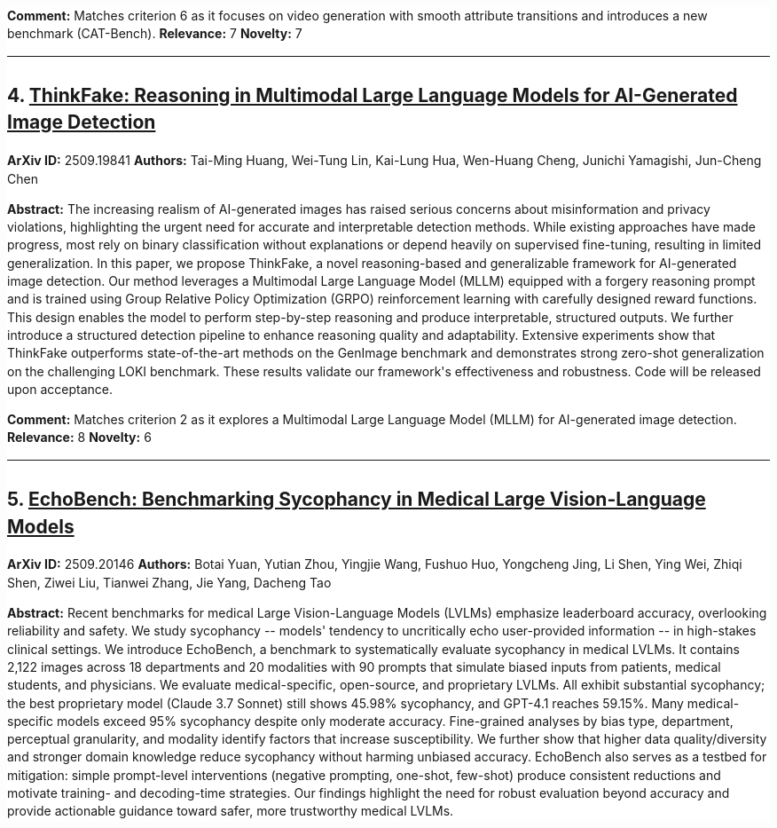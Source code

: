 **Comment:** Matches criterion 6 as it focuses on video generation with smooth attribute transitions and introduces a new benchmark (CAT-Bench).
**Relevance:** 7
**Novelty:** 7

---

## 4. [ThinkFake: Reasoning in Multimodal Large Language Models for AI-Generated Image Detection](https://arxiv.org/abs/2509.19841) <a id="link4"></a>
**ArXiv ID:** 2509.19841
**Authors:** Tai-Ming Huang, Wei-Tung Lin, Kai-Lung Hua, Wen-Huang Cheng, Junichi Yamagishi, Jun-Cheng Chen

**Abstract:**  The increasing realism of AI-generated images has raised serious concerns about misinformation and privacy violations, highlighting the urgent need for accurate and interpretable detection methods. While existing approaches have made progress, most rely on binary classification without explanations or depend heavily on supervised fine-tuning, resulting in limited generalization. In this paper, we propose ThinkFake, a novel reasoning-based and generalizable framework for AI-generated image detection. Our method leverages a Multimodal Large Language Model (MLLM) equipped with a forgery reasoning prompt and is trained using Group Relative Policy Optimization (GRPO) reinforcement learning with carefully designed reward functions. This design enables the model to perform step-by-step reasoning and produce interpretable, structured outputs. We further introduce a structured detection pipeline to enhance reasoning quality and adaptability. Extensive experiments show that ThinkFake outperforms state-of-the-art methods on the GenImage benchmark and demonstrates strong zero-shot generalization on the challenging LOKI benchmark. These results validate our framework's effectiveness and robustness. Code will be released upon acceptance.

**Comment:** Matches criterion 2 as it explores a Multimodal Large Language Model (MLLM) for AI-generated image detection.
**Relevance:** 8
**Novelty:** 6

---

## 5. [EchoBench: Benchmarking Sycophancy in Medical Large Vision-Language Models](https://arxiv.org/abs/2509.20146) <a id="link5"></a>
**ArXiv ID:** 2509.20146
**Authors:** Botai Yuan, Yutian Zhou, Yingjie Wang, Fushuo Huo, Yongcheng Jing, Li Shen, Ying Wei, Zhiqi Shen, Ziwei Liu, Tianwei Zhang, Jie Yang, Dacheng Tao

**Abstract:**  Recent benchmarks for medical Large Vision-Language Models (LVLMs) emphasize leaderboard accuracy, overlooking reliability and safety. We study sycophancy -- models' tendency to uncritically echo user-provided information -- in high-stakes clinical settings. We introduce EchoBench, a benchmark to systematically evaluate sycophancy in medical LVLMs. It contains 2,122 images across 18 departments and 20 modalities with 90 prompts that simulate biased inputs from patients, medical students, and physicians. We evaluate medical-specific, open-source, and proprietary LVLMs. All exhibit substantial sycophancy; the best proprietary model (Claude 3.7 Sonnet) still shows 45.98% sycophancy, and GPT-4.1 reaches 59.15%. Many medical-specific models exceed 95% sycophancy despite only moderate accuracy. Fine-grained analyses by bias type, department, perceptual granularity, and modality identify factors that increase susceptibility. We further show that higher data quality/diversity and stronger domain knowledge reduce sycophancy without harming unbiased accuracy. EchoBench also serves as a testbed for mitigation: simple prompt-level interventions (negative prompting, one-shot, few-shot) produce consistent reductions and motivate training- and decoding-time strategies. Our findings highlight the need for robust evaluation beyond accuracy and provide actionable guidance toward safer, more trustworthy medical LVLMs.
